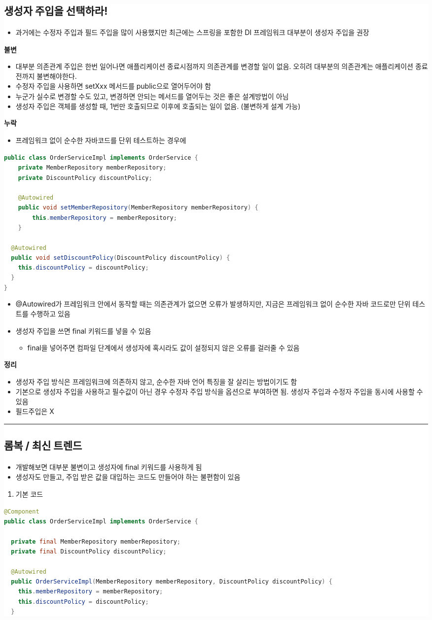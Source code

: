 ## 생성자 주입을 선택하라!
- 과거에는 수정자 주입과 필드 주입을 많이 사용했지만 최근에는 스프링을 포함한 DI 프레임워크 대부분이 생성자 주입을 권장

**불변**
- 대부분 의존관계 주입은 한번 일어나면 애플리케이션 종료시점까지 의존관계를 변경할 일이 없음. 오히려 대부분의 의존관계는 애플리케이션 종료 전까지 불변해야한다.
- 수정자 주입을 사용하면 setXxx 메서드를 public으로 열어두어야 함
- 누군가 실수로 변경할 수도 있고, 변경하면 안되는 메서드를 열어두는 것은 좋은 설계방법이 아님
- 생성자 주입은 객체를 생성할 때, 1번만 호출되므로 이후에 호출되는 일이 없음. (불변하게 설계 가능)

**누락**
- 프레임워크 없이 순수한 자바코드를 단위 테스트하는 경우에
```java
public class OrderServiceImpl implements OrderService {
    private MemberRepository memberRepository;
    private DiscountPolicy discountPolicy;
    
    @Autowired
    public void setMemberRepository(MemberRepository memberRepository) {
        this.memberRepository = memberRepository;
    }

  @Autowired
  public void setDiscountPolicy(DiscountPolicy discountPolicy) {
    this.discountPolicy = discountPolicy;
  }
}
```
- @Autowired가 프레임워크 안에서 동작할 때는 의존관계가 없으면 오류가 발생하지만, 지금은 프레임워크 없이 순수한 자바 코드로만 단위 테스트를 수행하고 있음

- 생성자 주입을 쓰면 final 키워드를 넣을 수 있음
  - final을 넣어주면 컴파일 단계에서 생성자에 혹시라도 값이 설정되지 않은 오류를 걸러줄 수 있음

**정리**
- 생성자 주입 방식은 프레임워크에 의존하지 않고, 순수한 자바 언어 특징을 잘 살리는 방법이기도 함
- 기본으로 생성자 주입을 사용하고 필수값이 아닌 경우 수정자 주입 방식을 옵션으로 부여하면 됨. 생성자 주입과 수정자 주입을 동시에 사용할 수 있음
- 필드주입은 X

---
## 롬복 / 최신 트렌드
- 개발해보면 대부분 불변이고 생성자에 final 키워드를 사용하게 됨
- 생성자도 만들고, 주입 받은 값을 대입하는 코드도 만들어야 하는 불편함이 있음

1. 기본 코드
```java
@Component
public class OrderServiceImpl implements OrderService {

  private final MemberRepository memberRepository;
  private final DiscountPolicy discountPolicy;

  @Autowired
  public OrderServiceImpl(MemberRepository memberRepository, DiscountPolicy discountPolicy) {
    this.memberRepository = memberRepository;
    this.discountPolicy = discountPolicy;
  }
```
